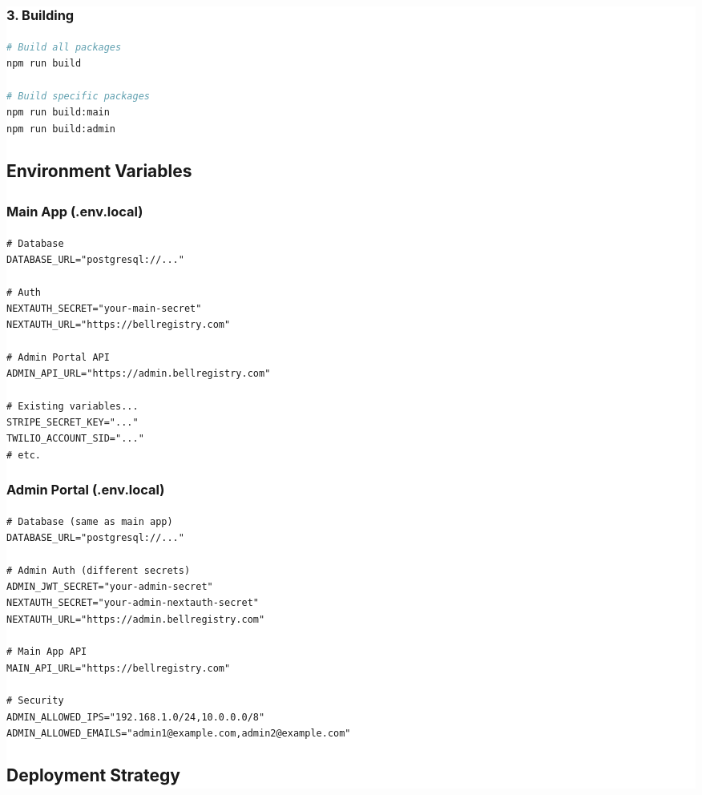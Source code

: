 ### 3. **Building**
```bash
# Build all packages
npm run build

# Build specific packages
npm run build:main
npm run build:admin
```

## Environment Variables

### **Main App (.env.local)**
```env
# Database
DATABASE_URL="postgresql://..."

# Auth
NEXTAUTH_SECRET="your-main-secret"
NEXTAUTH_URL="https://bellregistry.com"

# Admin Portal API
ADMIN_API_URL="https://admin.bellregistry.com"

# Existing variables...
STRIPE_SECRET_KEY="..."
TWILIO_ACCOUNT_SID="..."
# etc.
```

### **Admin Portal (.env.local)**
```env
# Database (same as main app)
DATABASE_URL="postgresql://..."

# Admin Auth (different secrets)
ADMIN_JWT_SECRET="your-admin-secret"
NEXTAUTH_SECRET="your-admin-nextauth-secret"
NEXTAUTH_URL="https://admin.bellregistry.com"

# Main App API
MAIN_API_URL="https://bellregistry.com"

# Security
ADMIN_ALLOWED_IPS="192.168.1.0/24,10.0.0.0/8"
ADMIN_ALLOWED_EMAILS="admin1@example.com,admin2@example.com"
```

## Deployment Strategy
